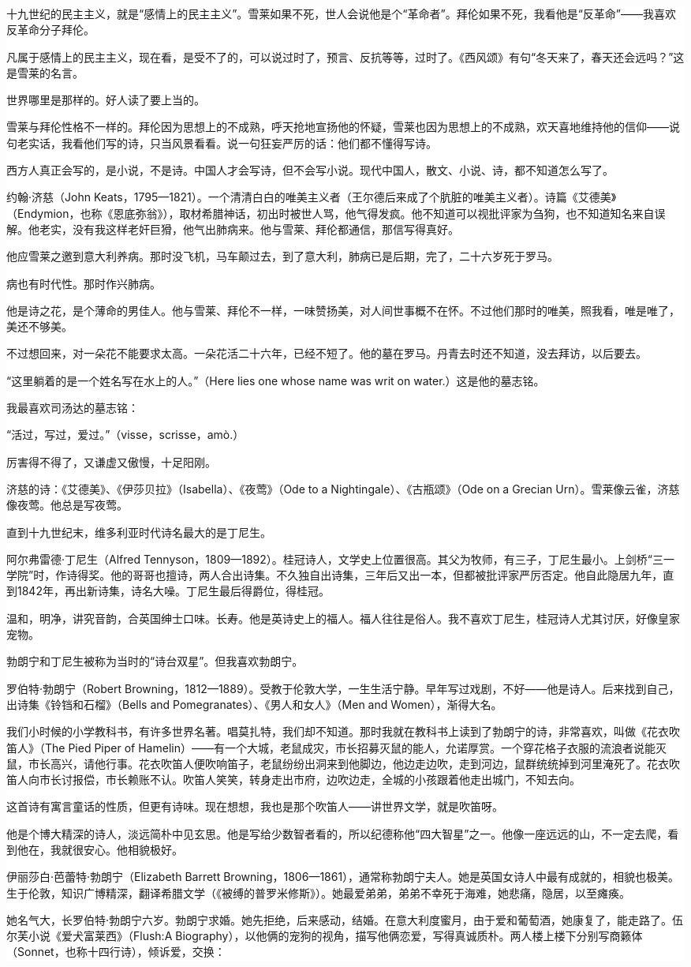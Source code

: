 十九世纪的民主主义，就是“感情上的民主主义”。雪莱如果不死，世人会说他是个“革命者”。拜伦如果不死，我看他是“反革命”——我喜欢反革命分子拜伦。

凡属于感情上的民主主义，现在看，是受不了的，可以说过时了，预言、反抗等等，过时了。《西风颂》有句“冬天来了，春天还会远吗？”这是雪莱的名言。

世界哪里是那样的。好人读了要上当的。

雪莱与拜伦性格不一样的。拜伦因为思想上的不成熟，呼天抢地宣扬他的怀疑，雪莱也因为思想上的不成熟，欢天喜地维持他的信仰——说句老实话，我看他们写的诗，只当风景看看。说一句狂妄严厉的话：他们都不懂得写诗。

西方人真正会写的，是小说，不是诗。中国人才会写诗，但不会写小说。现代中国人，散文、小说、诗，都不知道怎么写了。

  

约翰·济慈（John Keats，1795—1821）。一个清清白白的唯美主义者（王尔德后来成了个肮脏的唯美主义者）。诗篇《艾德美》（Endymion，也称《恩底弥翁》），取材希腊神话，初出时被世人骂，他气得发疯。他不知道可以视批评家为刍狗，也不知道知名来自误解。他老实，没有我这样老奸巨猾，他气出肺病来。他与雪莱、拜伦都通信，那信写得真好。

他应雪莱之邀到意大利养病。那时没飞机，马车颠过去，到了意大利，肺病已是后期，完了，二十六岁死于罗马。

病也有时代性。那时作兴肺病。

他是诗之花，是个薄命的男佳人。他与雪莱、拜伦不一样，一味赞扬美，对人间世事概不在怀。不过他们那时的唯美，照我看，唯是唯了，美还不够美。

不过想回来，对一朵花不能要求太高。一朵花活二十六年，已经不短了。他的墓在罗马。丹青去时还不知道，没去拜访，以后要去。

“这里躺着的是一个姓名写在水上的人。”（Here lies one whose name was writ on water.）这是他的墓志铭。

我最喜欢司汤达的墓志铭：

“活过，写过，爱过。”（visse，scrisse，amò.）

厉害得不得了，又谦虚又傲慢，十足阳刚。

济慈的诗：《艾德美》、《伊莎贝拉》（Isabella）、《夜莺》（Ode to a Nightingale）、《古瓶颂》（Ode on a Grecian Urn）。雪莱像云雀，济慈像夜莺。他总是写夜莺。

  

直到十九世纪末，维多利亚时代诗名最大的是丁尼生。

阿尔弗雷德·丁尼生（Alfred Tennyson，1809—1892）。桂冠诗人，文学史上位置很高。其父为牧师，有三子，丁尼生最小。上剑桥“三一学院”时，作诗得奖。他的哥哥也擅诗，两人合出诗集。不久独自出诗集，三年后又出一本，但都被批评家严厉否定。他自此隐居九年，直到1842年，再出新诗集，诗名大噪。丁尼生最后得爵位，得桂冠。

温和，明净，讲究音韵，合英国绅士口味。长寿。他是英诗史上的福人。福人往往是俗人。我不喜欢丁尼生，桂冠诗人尤其讨厌，好像皇家宠物。

  

勃朗宁和丁尼生被称为当时的“诗台双星”。但我喜欢勃朗宁。

罗伯特·勃朗宁（Robert Browning，1812—1889）。受教于伦敦大学，一生生活宁静。早年写过戏剧，不好——他是诗人。后来找到自己，出诗集《铃铛和石榴》（Bells and Pomegranates）、《男人和女人》（Men and Women），渐得大名。

我们小时候的小学教科书，有许多世界名著。唱莫扎特，我们却不知道。那时我就在教科书上读到了勃朗宁的诗，非常喜欢，叫做《花衣吹笛人》（The Pied Piper of Hamelin）——有一个大城，老鼠成灾，市长招募灭鼠的能人，允诺厚赏。一个穿花格子衣服的流浪者说能灭鼠，市长高兴，请他行事。花衣吹笛人便吹响笛子，老鼠纷纷出洞来到他脚边，他边走边吹，走到河边，鼠群统统掉到河里淹死了。花衣吹笛人向市长讨报偿，市长赖账不认。吹笛人笑笑，转身走出市府，边吹边走，全城的小孩跟着他走出城门，不知去向。

这首诗有寓言童话的性质，但更有诗味。现在想想，我也是那个吹笛人——讲世界文学，就是吹笛呀。

他是个博大精深的诗人，淡远简朴中见玄思。他是写给少数智者看的，所以纪德称他“四大智星”之一。他像一座远远的山，不一定去爬，看到他在，我就很安心。他相貌极好。

  

伊丽莎白·芭蕾特·勃朗宁（Elizabeth Barrett Browning，1806—1861），通常称勃朗宁夫人。她是英国女诗人中最有成就的，相貌也极美。生于伦敦，知识广博精深，翻译希腊文学（《被缚的普罗米修斯》）。她最爱弟弟，弟弟不幸死于海难，她悲痛，隐居，以至瘫痪。

她名气大，长罗伯特·勃朗宁六岁。勃朗宁求婚。她先拒绝，后来感动，结婚。在意大利度蜜月，由于爱和葡萄酒，她康复了，能走路了。伍尔芙小说《爱犬富莱西》（Flush:A Biography），以他俩的宠狗的视角，描写他俩恋爱，写得真诚质朴。两人楼上楼下分别写商籁体（Sonnet，也称十四行诗），倾诉爱，交换：
